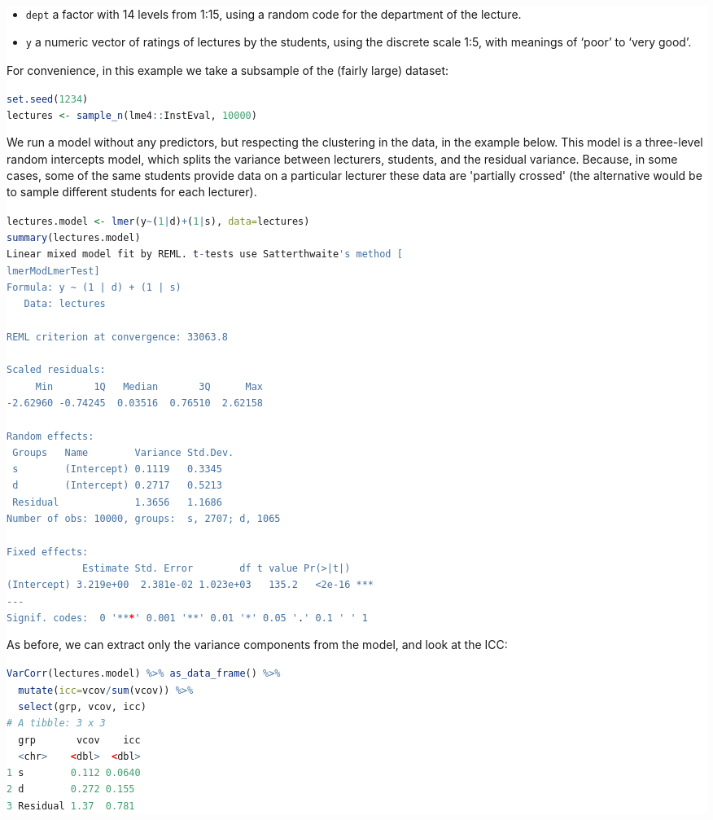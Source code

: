 -   `dept` a factor with 14 levels from 1:15, using a random code for the
    department of the lecture.

-   `y` a numeric vector of ratings of lectures by the students, using the
    discrete scale 1:5, with meanings of ‘poor’ to ‘very good’.

For convenience, in this example we take a subsample of the (fairly large)
dataset:


```r
set.seed(1234)
lectures <- sample_n(lme4::InstEval, 10000)
```

We run a model without any predictors, but respecting the clustering in the
data, in the example below. This model is a three-level random intercepts model,
which splits the variance between lecturers, students, and the residual
variance. Because, in some cases, some of the same students provide data on a
particular lecturer these data are 'partially crossed' (the alternative would be
to sample different students for each lecturer).


```r
lectures.model <- lmer(y~(1|d)+(1|s), data=lectures)
summary(lectures.model)
Linear mixed model fit by REML. t-tests use Satterthwaite's method [
lmerModLmerTest]
Formula: y ~ (1 | d) + (1 | s)
   Data: lectures

REML criterion at convergence: 33063.8

Scaled residuals: 
     Min       1Q   Median       3Q      Max 
-2.62960 -0.74245  0.03516  0.76510  2.62158 

Random effects:
 Groups   Name        Variance Std.Dev.
 s        (Intercept) 0.1119   0.3345  
 d        (Intercept) 0.2717   0.5213  
 Residual             1.3656   1.1686  
Number of obs: 10000, groups:  s, 2707; d, 1065

Fixed effects:
             Estimate Std. Error        df t value Pr(>|t|)    
(Intercept) 3.219e+00  2.381e-02 1.023e+03   135.2   <2e-16 ***
---
Signif. codes:  0 '***' 0.001 '**' 0.01 '*' 0.05 '.' 0.1 ' ' 1
```

As before, we can extract only the variance components from the model, and look
at the ICC:


```r
VarCorr(lectures.model) %>% as_data_frame() %>%
  mutate(icc=vcov/sum(vcov)) %>%
  select(grp, vcov, icc)
# A tibble: 3 x 3
  grp       vcov    icc
  <chr>    <dbl>  <dbl>
1 s        0.112 0.0640
2 d        0.272 0.155 
3 Residual 1.37  0.781 
```

